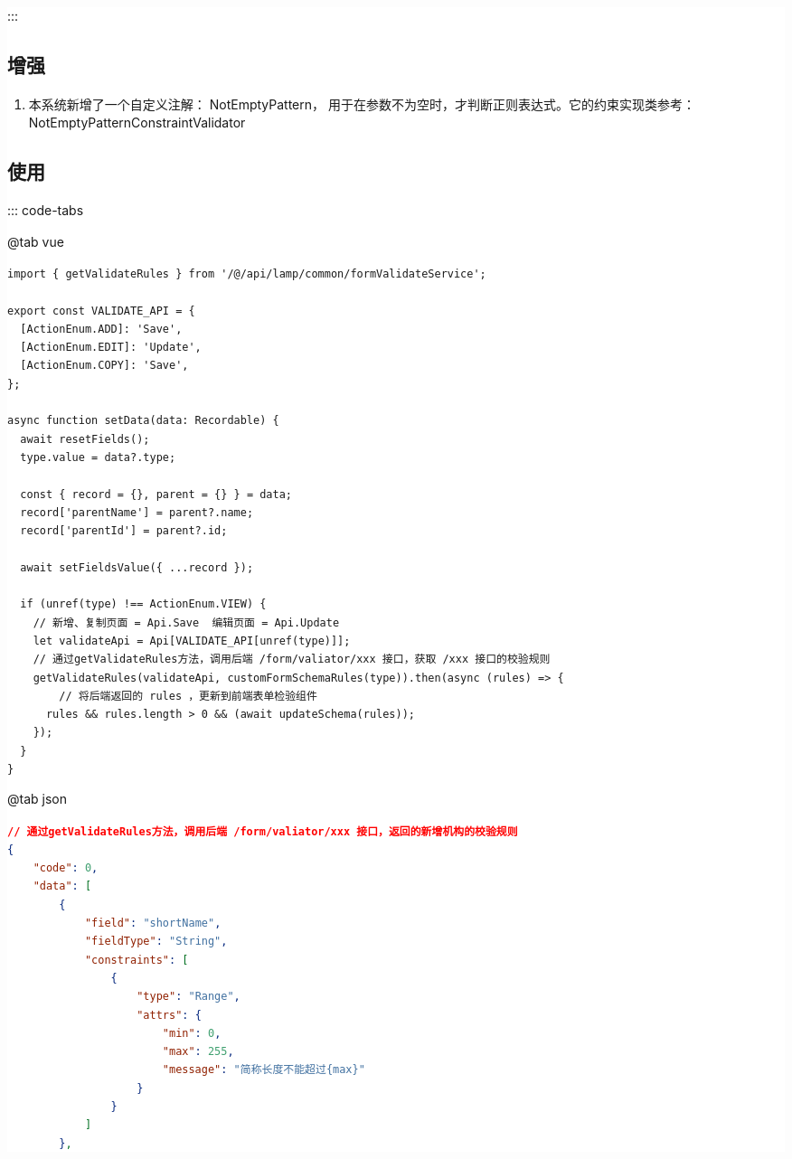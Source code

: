 :::

## 增强
1. 本系统新增了一个自定义注解：  NotEmptyPattern， 用于在参数不为空时，才判断正则表达式。它的约束实现类参考： NotEmptyPatternConstraintValidator



## 使用

::: code-tabs

@tab vue

```tsx{23-26}
import { getValidateRules } from '/@/api/lamp/common/formValidateService';

export const VALIDATE_API = {
  [ActionEnum.ADD]: 'Save',
  [ActionEnum.EDIT]: 'Update',
  [ActionEnum.COPY]: 'Save',
};

async function setData(data: Recordable) {
  await resetFields();
  type.value = data?.type;

  const { record = {}, parent = {} } = data;
  record['parentName'] = parent?.name;
  record['parentId'] = parent?.id;

  await setFieldsValue({ ...record });

  if (unref(type) !== ActionEnum.VIEW) {
  	// 新增、复制页面 = Api.Save  编辑页面 = Api.Update
    let validateApi = Api[VALIDATE_API[unref(type)]];
    // 通过getValidateRules方法，调用后端 /form/valiator/xxx 接口，获取 /xxx 接口的校验规则
    getValidateRules(validateApi, customFormSchemaRules(type)).then(async (rules) => {
    	// 将后端返回的 rules ，更新到前端表单检验组件
      rules && rules.length > 0 && (await updateSchema(rules));
    });
  }
}
```

@tab json

```json
// 通过getValidateRules方法，调用后端 /form/valiator/xxx 接口，返回的新增机构的校验规则
{
    "code": 0,
    "data": [
        {
            "field": "shortName",
            "fieldType": "String",
            "constraints": [
                {
                    "type": "Range",
                    "attrs": {
                        "min": 0,
                        "max": 255,
                        "message": "简称长度不能超过{max}"
                    }
                }
            ]
        },
```